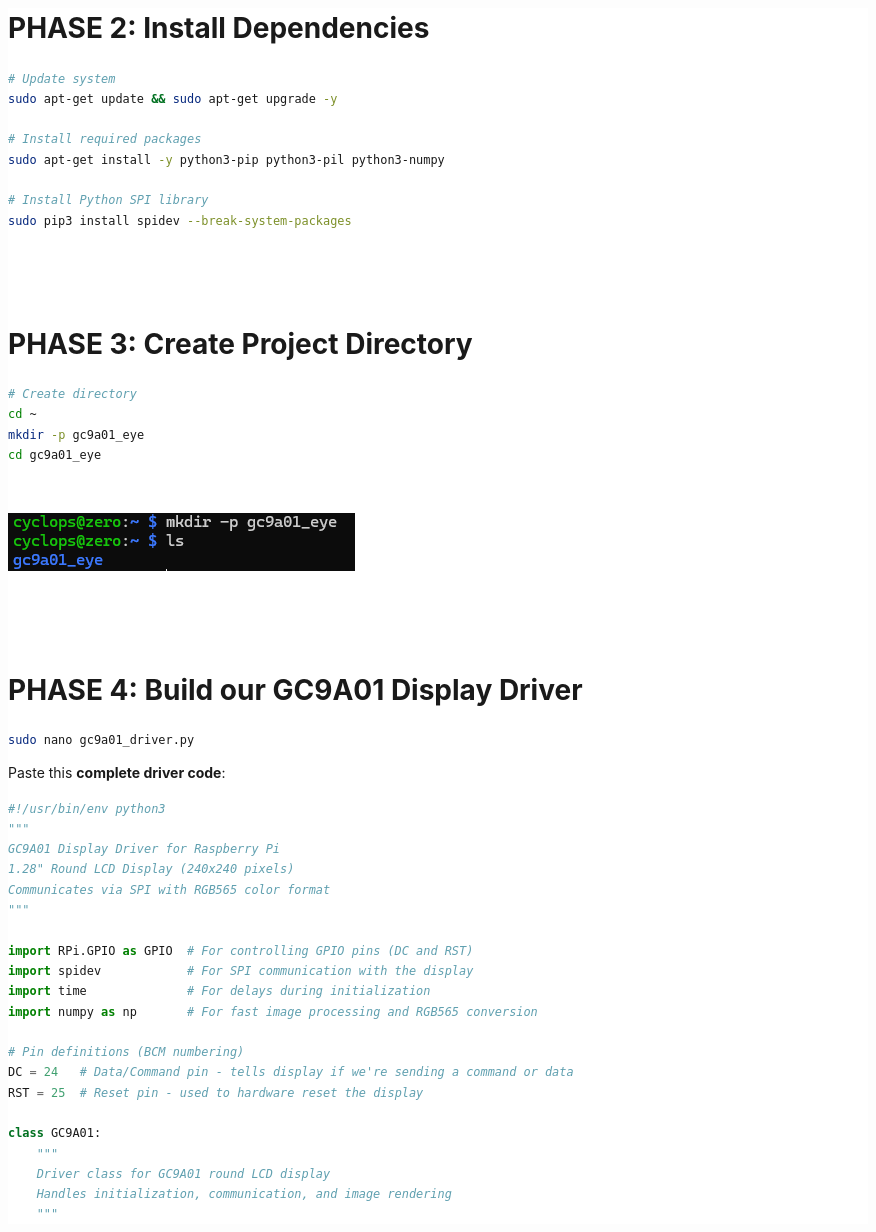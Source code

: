 # PHASE 2: Install Dependencies 
```bash
# Update system
sudo apt-get update && sudo apt-get upgrade -y

# Install required packages
sudo apt-get install -y python3-pip python3-pil python3-numpy

# Install Python SPI library
sudo pip3 install spidev --break-system-packages
```

<br/>
<br/>

# PHASE 3: Create Project Directory 
```bash
# Create directory
cd ~
mkdir -p gc9a01_eye
cd gc9a01_eye
```

<br/>

![](/assets/img/Halloween25/mkdir.png)

<br/>
<br/>

# PHASE 4: Build our GC9A01 Display Driver 

```bash
sudo nano gc9a01_driver.py
```

Paste this **complete driver code**:

```py
#!/usr/bin/env python3
"""
GC9A01 Display Driver for Raspberry Pi
1.28" Round LCD Display (240x240 pixels)
Communicates via SPI with RGB565 color format
"""

import RPi.GPIO as GPIO  # For controlling GPIO pins (DC and RST)
import spidev            # For SPI communication with the display
import time              # For delays during initialization
import numpy as np       # For fast image processing and RGB565 conversion

# Pin definitions (BCM numbering)
DC = 24   # Data/Command pin - tells display if we're sending a command or data
RST = 25  # Reset pin - used to hardware reset the display

class GC9A01:
    """
    Driver class for GC9A01 round LCD display
    Handles initialization, communication, and image rendering
    """
```
